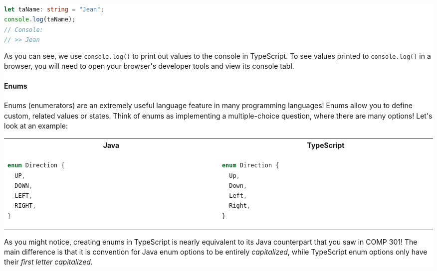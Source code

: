 </td>
 <td>
  
```ts
let taName: string = "Jean";
console.log(taName);
// Console:
// >> Jean
```

</td>
</tr>
</table>

As you can see, we use `console.log()` to print out values to the console in TypeScript. To see values printed to `console.log()` in a browser, you will need to open your browser's developer tools and view its console tabl.

#### Enums

Enums (enumerators) are an extremely useful language feature in many programming languages! Enums allow you to define custom, related values or states. Think of enums as implementing a multiple-choice question, where there are many options! Let's look at an example:

<table>
<tr><th width="520">Java</th><th width="520">TypeScript</th></tr>
<tr>
 <td>
 
```java
enum Direction {
  UP,
  DOWN,
  LEFT,
  RIGHT,
}
```

</td>
<td>
 
```ts
enum Direction {
  Up,
  Down,
  Left,
  Right,
}
```

</td>
</tr>
</table>

As you might notice, creating enums in TypeScript is nearly equivalent to its Java counterpart that you saw in COMP 301! The main difference is that it is convention for Java enum options to be entirely  *capitalized*, while TypeScript enum options only have their *first letter capitalized.*
